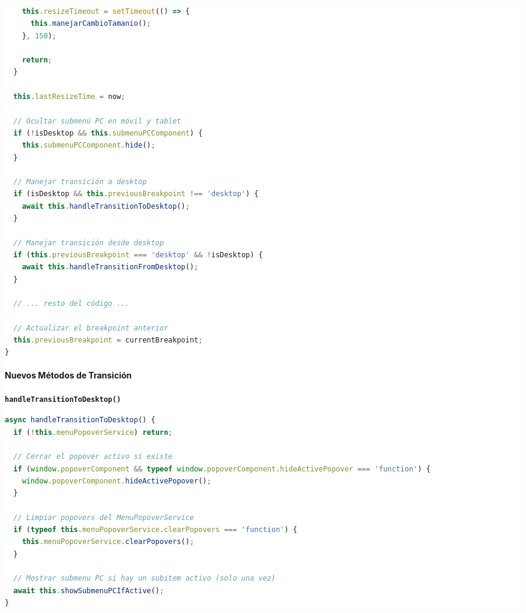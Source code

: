 ```javascript
    this.resizeTimeout = setTimeout(() => {
      this.manejarCambioTamanio();
    }, 150);

    return;
  }

  this.lastResizeTime = now;

  // Ocultar submenú PC en móvil y tablet
  if (!isDesktop && this.submenuPCComponent) {
    this.submenuPCComponent.hide();
  }

  // Manejar transición a desktop
  if (isDesktop && this.previousBreakpoint !== 'desktop') {
    await this.handleTransitionToDesktop();
  }

  // Manejar transición desde desktop
  if (this.previousBreakpoint === 'desktop' && !isDesktop) {
    await this.handleTransitionFromDesktop();
  }

  // ... resto del código ...

  // Actualizar el breakpoint anterior
  this.previousBreakpoint = currentBreakpoint;
}
```

#### **Nuevos Métodos de Transición**

**`handleTransitionToDesktop()`**

```javascript
async handleTransitionToDesktop() {
  if (!this.menuPopoverService) return;

  // Cerrar el popover activo si existe
  if (window.popoverComponent && typeof window.popoverComponent.hideActivePopover === 'function') {
    window.popoverComponent.hideActivePopover();
  }

  // Limpiar popovers del MenuPopoverService
  if (typeof this.menuPopoverService.clearPopovers === 'function') {
    this.menuPopoverService.clearPopovers();
  }

  // Mostrar submenu PC si hay un subitem activo (solo una vez)
  await this.showSubmenuPCIfActive();
}
```
